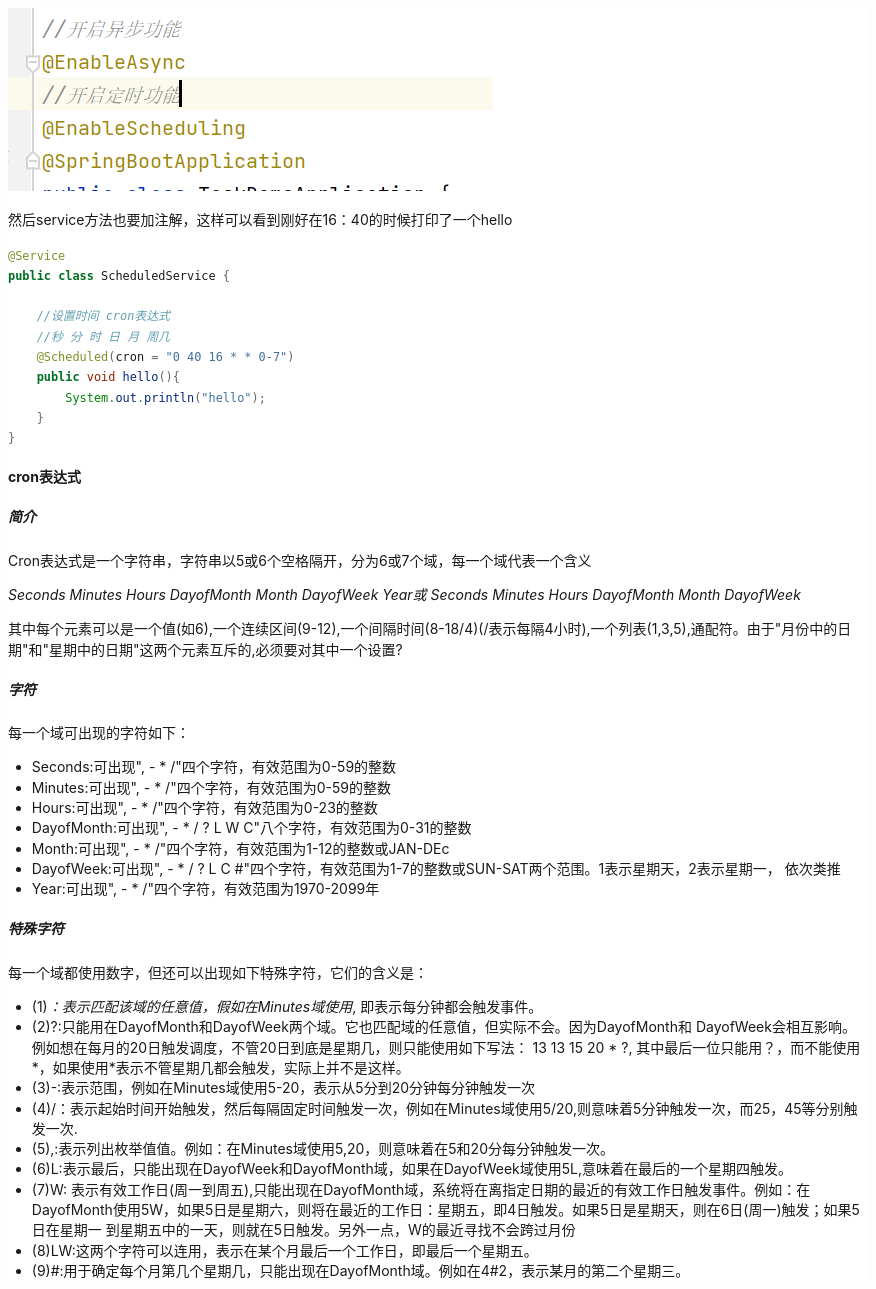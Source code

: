 ![image-20220113234959243](./SpringBoot.assets/image-20220113234959243.png)

然后service方法也要加注解，这样可以看到刚好在16：40的时候打印了一个hello

```java
@Service
public class ScheduledService {

    //设置时间 cron表达式
    //秒 分 时 日 月 周几
    @Scheduled(cron = "0 40 16 * * 0-7")
    public void hello(){
        System.out.println("hello");
    }
}
```

#### cron表达式

##### 简介

Cron表达式是一个字符串，字符串以5或6个空格隔开，分为6或7个域，每一个域代表一个含义

*Seconds Minutes Hours DayofMonth Month DayofWeek Year或
Seconds Minutes Hours DayofMonth Month DayofWeek*

其中每个元素可以是一个值(如6),一个连续区间(9-12),一个间隔时间(8-18/4)(/表示每隔4小时),一个列表(1,3,5),通配符。由于"月份中的日期"和"星期中的日期"这两个元素互斥的,必须要对其中一个设置?

##### 字符

每一个域可出现的字符如下：

- Seconds:可出现", - * /"四个字符，有效范围为0-59的整数
- Minutes:可出现", - * /"四个字符，有效范围为0-59的整数
- Hours:可出现", - * /"四个字符，有效范围为0-23的整数
- DayofMonth:可出现", - * / ? L W C"八个字符，有效范围为0-31的整数
- Month:可出现", - * /"四个字符，有效范围为1-12的整数或JAN-DEc
- DayofWeek:可出现", - * / ? L C #"四个字符，有效范围为1-7的整数或SUN-SAT两个范围。1表示星期天，2表示星期一， 依次类推
- Year:可出现", - * /"四个字符，有效范围为1970-2099年

##### 特殊字符

每一个域都使用数字，但还可以出现如下特殊字符，它们的含义是：

- (1)*：表示匹配该域的任意值，假如在Minutes域使用*, 即表示每分钟都会触发事件。
- (2)?:只能用在DayofMonth和DayofWeek两个域。它也匹配域的任意值，但实际不会。因为DayofMonth和 DayofWeek会相互影响。例如想在每月的20日触发调度，不管20日到底是星期几，则只能使用如下写法： 13 13 15 20 * ?, 其中最后一位只能用？，而不能使用*，如果使用*表示不管星期几都会触发，实际上并不是这样。
- (3)-:表示范围，例如在Minutes域使用5-20，表示从5分到20分钟每分钟触发一次
- (4)/：表示起始时间开始触发，然后每隔固定时间触发一次，例如在Minutes域使用5/20,则意味着5分钟触发一次，而25，45等分别触发一次.
- (5),:表示列出枚举值值。例如：在Minutes域使用5,20，则意味着在5和20分每分钟触发一次。
- (6)L:表示最后，只能出现在DayofWeek和DayofMonth域，如果在DayofWeek域使用5L,意味着在最后的一个星期四触发。
- (7)W: 表示有效工作日(周一到周五),只能出现在DayofMonth域，系统将在离指定日期的最近的有效工作日触发事件。例如：在 DayofMonth使用5W，如果5日是星期六，则将在最近的工作日：星期五，即4日触发。如果5日是星期天，则在6日(周一)触发；如果5日在星期一 到星期五中的一天，则就在5日触发。另外一点，W的最近寻找不会跨过月份
- (8)LW:这两个字符可以连用，表示在某个月最后一个工作日，即最后一个星期五。
- (9)#:用于确定每个月第几个星期几，只能出现在DayofMonth域。例如在4#2，表示某月的第二个星期三。
